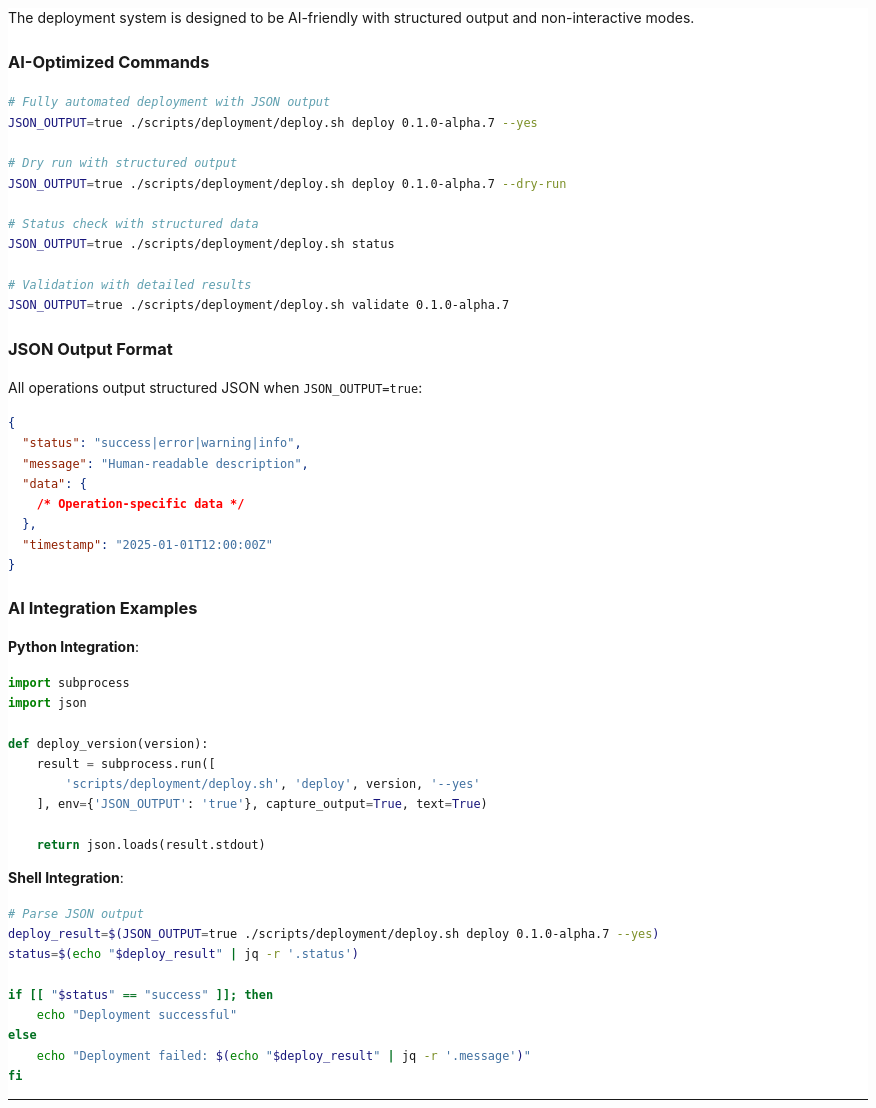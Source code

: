 The deployment system is designed to be AI-friendly with structured output and non-interactive modes.

### AI-Optimized Commands

```bash
# Fully automated deployment with JSON output
JSON_OUTPUT=true ./scripts/deployment/deploy.sh deploy 0.1.0-alpha.7 --yes

# Dry run with structured output
JSON_OUTPUT=true ./scripts/deployment/deploy.sh deploy 0.1.0-alpha.7 --dry-run

# Status check with structured data
JSON_OUTPUT=true ./scripts/deployment/deploy.sh status

# Validation with detailed results
JSON_OUTPUT=true ./scripts/deployment/deploy.sh validate 0.1.0-alpha.7
```

### JSON Output Format

All operations output structured JSON when `JSON_OUTPUT=true`:

```json
{
  "status": "success|error|warning|info",
  "message": "Human-readable description",
  "data": {
    /* Operation-specific data */
  },
  "timestamp": "2025-01-01T12:00:00Z"
}
```

### AI Integration Examples

**Python Integration**:

```python
import subprocess
import json

def deploy_version(version):
    result = subprocess.run([
        'scripts/deployment/deploy.sh', 'deploy', version, '--yes'
    ], env={'JSON_OUTPUT': 'true'}, capture_output=True, text=True)

    return json.loads(result.stdout)
```

**Shell Integration**:

```bash
# Parse JSON output
deploy_result=$(JSON_OUTPUT=true ./scripts/deployment/deploy.sh deploy 0.1.0-alpha.7 --yes)
status=$(echo "$deploy_result" | jq -r '.status')

if [[ "$status" == "success" ]]; then
    echo "Deployment successful"
else
    echo "Deployment failed: $(echo "$deploy_result" | jq -r '.message')"
fi
```

---